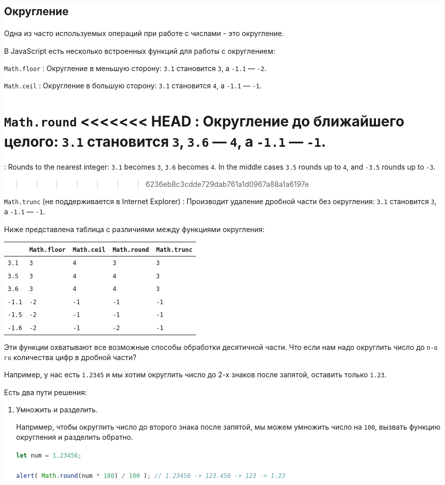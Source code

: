 ## Округление

Одна из часто используемых операций при работе с числами - это округление.

В JavaScript есть несколько встроенных функций для работы с округлением:

`Math.floor`
: Округление в меньшую сторону: `3.1` становится `3`, а `-1.1` — `-2`.

`Math.ceil`
: Округление в большую сторону: `3.1` становится `4`, а `-1.1` — `-1`.

`Math.round`
<<<<<<< HEAD
: Округление до ближайшего целого: `3.1` становится `3`, `3.6` — `4`, а `-1.1` — `-1`.
=======
: Rounds to the nearest integer: `3.1` becomes `3`, `3.6` becomes `4`. In the middle cases `3.5` rounds up to `4`, and `-3.5` rounds up to `-3`.
>>>>>>> 6236eb8c3cdde729dab761a1d0967a88a1a6197e

`Math.trunc` (не поддерживается в Internet Explorer)
: Производит удаление дробной части без округления: `3.1` становится `3`, а `-1.1` — `-1`.

Ниже представлена таблица с различиями между функциями округления:

|   | `Math.floor` | `Math.ceil` | `Math.round` | `Math.trunc` |
|---|---------|--------|---------|---------|
|`3.1`|  `3`    |   `4`  |    `3`  |   `3`   |
|`3.5`|  `3`    |   `4`  |    `4`  |   `3`   |
|`3.6`|  `3`    |   `4`  |    `4`  |   `3`   |
|`-1.1`|  `-2`    |   `-1`  |    `-1`  |   `-1`   |
|`-1.5`|  `-2`    |   `-1`  |    `-1`  |   `-1`   |
|`-1.6`|  `-2`    |   `-1`  |    `-2`  |   `-1`   |


Эти функции охватывают все возможные способы обработки десятичной части. Что если нам надо округлить число до `n-ого` количества цифр в дробной части?

Например, у нас есть `1.2345` и мы хотим округлить число до 2-х знаков после запятой, оставить только `1.23`.

Есть два пути решения:

1. Умножить и разделить.

    Например, чтобы округлить число до второго знака после запятой, мы можем умножить число на `100`, вызвать функцию округления и разделить обратно.
    ```js run
    let num = 1.23456;

    alert( Math.round(num * 100) / 100 ); // 1.23456 -> 123.456 -> 123 -> 1.23
    ```
